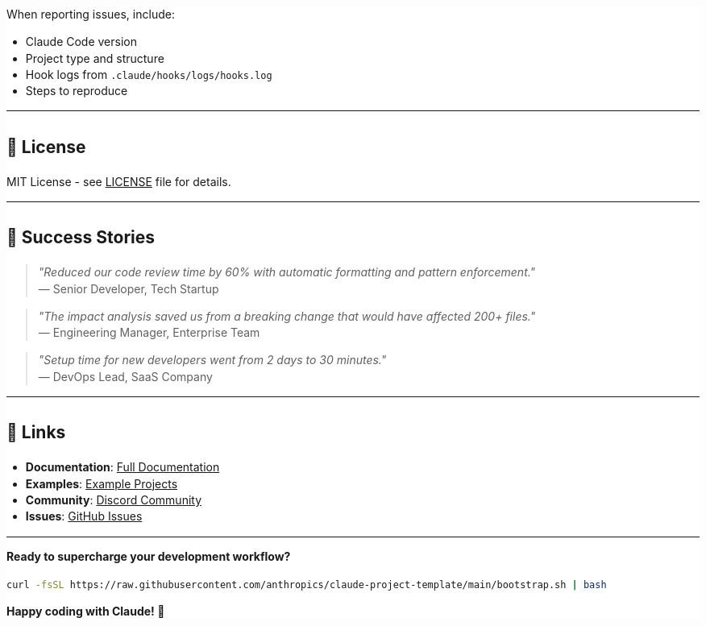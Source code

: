 When reporting issues, include:
- Claude Code version
- Project type and structure
- Hook logs from `.claude/hooks/logs/hooks.log`
- Steps to reproduce

---

## 📄 License

MIT License - see [LICENSE](LICENSE) file for details.

---

## 🎉 Success Stories

> *"Reduced our code review time by 60% with automatic formatting and pattern enforcement."*  
> — Senior Developer, Tech Startup

> *"The impact analysis saved us from a breaking change that would have affected 200+ files."*  
> — Engineering Manager, Enterprise Team

> *"Setup time for new developers went from 2 days to 30 minutes."*  
> — DevOps Lead, SaaS Company

---

## 🔗 Links

- **Documentation**: [Full Documentation](https://docs.anthropic.com/claude-code)
- **Examples**: [Example Projects](examples/)
- **Community**: [Discord Community](https://discord.gg/claude-code)
- **Issues**: [GitHub Issues](https://github.com/anthropics/claude-project-template/issues)

---

**Ready to supercharge your development workflow?**

```bash
curl -fsSL https://raw.githubusercontent.com/anthropics/claude-project-template/main/bootstrap.sh | bash
```

**Happy coding with Claude! 🚀**
